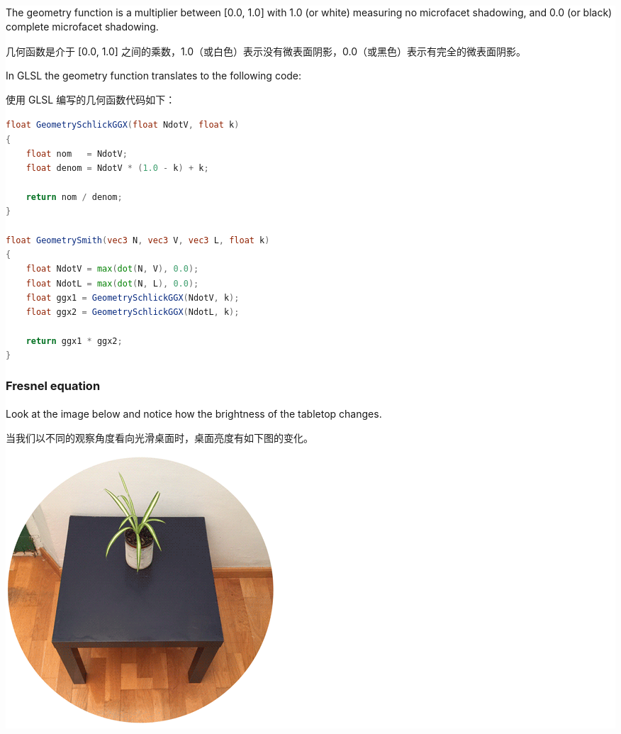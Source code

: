 The geometry function is a multiplier between [0.0, 1.0] with 1.0 (or white) measuring no microfacet shadowing, and 0.0 (or black) complete microfacet shadowing.

几何函数是介于 [0.0, 1.0] 之间的乘数，1.0（或白色）表示没有微表面阴影，0.0（或黑色）表示有完全的微表面阴影。

In GLSL the geometry function translates to the following code:

使用 GLSL 编写的几何函数代码如下：

```glsl
float GeometrySchlickGGX(float NdotV, float k)
{
    float nom   = NdotV;
    float denom = NdotV * (1.0 - k) + k;
	
    return nom / denom;
}
  
float GeometrySmith(vec3 N, vec3 V, vec3 L, float k)
{
    float NdotV = max(dot(N, V), 0.0);
    float NdotL = max(dot(N, L), 0.0);
    float ggx1 = GeometrySchlickGGX(NdotV, k);
    float ggx2 = GeometrySchlickGGX(NdotL, k);
	
    return ggx1 * ggx2;
}
```

### Fresnel equation

Look at the image below and notice how the brightness of the tabletop changes. 

当我们以不同的观察角度看向光滑桌面时，桌面亮度有如下图的变化。

![Fresnel Animation](/assets/img/post/LearnOpenGL-PBR-Theory-FresnelAnimation.gif)
